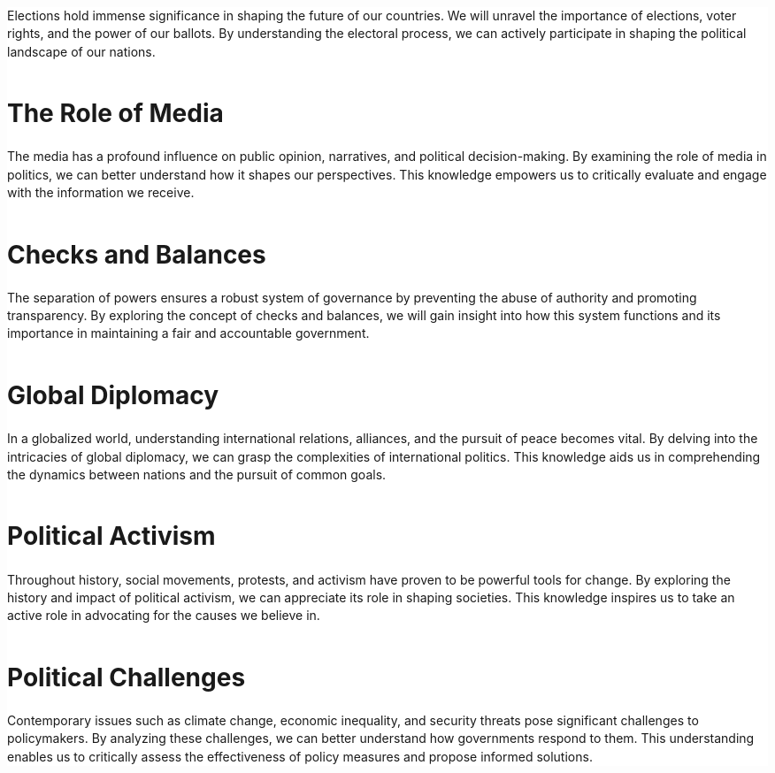 
Elections hold immense significance in shaping the future of our countries. We will unravel the importance of elections, voter rights, and the power of our ballots. By understanding the electoral process, we can actively participate in shaping the political landscape of our nations.



# The Role of Media



The media has a profound influence on public opinion, narratives, and political decision-making. By examining the role of media in politics, we can better understand how it shapes our perspectives. This knowledge empowers us to critically evaluate and engage with the information we receive.



# Checks and Balances



The separation of powers ensures a robust system of governance by preventing the abuse of authority and promoting transparency. By exploring the concept of checks and balances, we will gain insight into how this system functions and its importance in maintaining a fair and accountable government.



# Global Diplomacy



In a globalized world, understanding international relations, alliances, and the pursuit of peace becomes vital. By delving into the intricacies of global diplomacy, we can grasp the complexities of international politics. This knowledge aids us in comprehending the dynamics between nations and the pursuit of common goals.



# Political Activism



Throughout history, social movements, protests, and activism have proven to be powerful tools for change. By exploring the history and impact of political activism, we can appreciate its role in shaping societies. This knowledge inspires us to take an active role in advocating for the causes we believe in.



# Political Challenges



Contemporary issues such as climate change, economic inequality, and security threats pose significant challenges to policymakers. By analyzing these challenges, we can better understand how governments respond to them. This understanding enables us to critically assess the effectiveness of policy measures and propose informed solutions.

